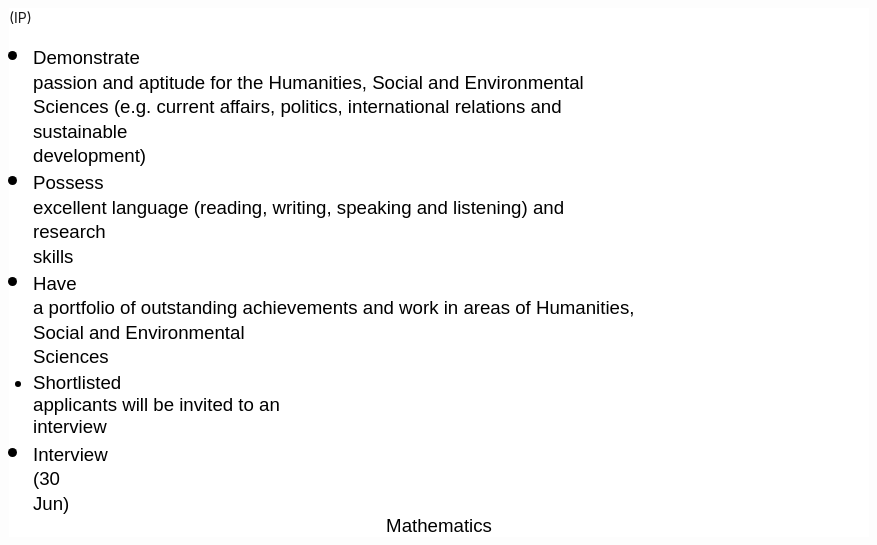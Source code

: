 (IP)</span></p></td><td style="border-left:solid #000000 0.5pt;border-right:solid #000000 0.5pt;border-bottom:solid #000000 0.5pt;border-top:solid #000000 0.5pt;vertical-align:top;padding:0pt 5.75pt 0pt 5.75pt;overflow:hidden;overflow-wrap:break-word;"><ul style="margin-top:0;margin-bottom:0;padding-inline-start:48px;"><li aria-level="1" style="list-style-type:disc;font-size:13.999999999999998pt;font-family:'Noto Sans Symbols',sans-serif;color:#000000;background-color:transparent;font-weight:400;font-style:normal;font-variant:normal;text-decoration:none;vertical-align:baseline;white-space:pre;margin-left: -18pt;" dir="ltr"><p role="presentation" style="line-height:1.2;margin-top:0pt;margin-bottom:0pt;" dir="ltr"><span style="font-size:13.999999999999998pt;font-family:Calibri,sans-serif;color:#000000;background-color:transparent;font-weight:400;font-style:normal;font-variant:normal;text-decoration:none;vertical-align:baseline;white-space:pre;white-space:pre-wrap;">Demonstrate passion and aptitude for the Humanities, Social and Environmental Sciences (e.g. current affairs, politics, international relations and sustainable development)</span></p></li><li aria-level="1" style="list-style-type:disc;font-size:13.999999999999998pt;font-family:'Noto Sans Symbols',sans-serif;color:#000000;background-color:transparent;font-weight:400;font-style:normal;font-variant:normal;text-decoration:none;vertical-align:baseline;white-space:pre;margin-left: -18pt;" dir="ltr"><p role="presentation" style="line-height:1.2;margin-top:0pt;margin-bottom:0pt;" dir="ltr"><span style="font-size:13.999999999999998pt;font-family:Calibri,sans-serif;color:#000000;background-color:transparent;font-weight:400;font-style:normal;font-variant:normal;text-decoration:none;vertical-align:baseline;white-space:pre;white-space:pre-wrap;">Possess excellent language (reading, writing, speaking and listening) and research skills</span></p></li></ul><ul style="margin-top:0;margin-bottom:0;padding-inline-start:48px;"><li aria-level="1" style="list-style-type:disc;font-size:13.999999999999998pt;font-family:'Noto Sans Symbols',sans-serif;color:#000000;background-color:transparent;font-weight:400;font-style:normal;font-variant:normal;text-decoration:none;vertical-align:baseline;white-space:pre;margin-left: -18pt;" dir="ltr"><p role="presentation" style="line-height:1.2;margin-top:0pt;margin-bottom:0pt;" dir="ltr"><span style="font-size:13.999999999999998pt;font-family:Calibri,sans-serif;color:#000000;background-color:transparent;font-weight:400;font-style:normal;font-variant:normal;text-decoration:none;vertical-align:baseline;white-space:pre;white-space:pre-wrap;">Have a portfolio of outstanding achievements and work in areas of Humanities, Social and Environmental Sciences</span></p></li></ul></td><td style="border-left:solid #000000 0.5pt;border-right:solid #000000 0.5pt;border-bottom:solid #000000 0.5pt;border-top:solid #000000 0.5pt;vertical-align:top;padding:0pt 5.75pt 0pt 5.75pt;overflow:hidden;overflow-wrap:break-word;"><ul style="margin-top:0;margin-bottom:0;padding-inline-start:48px;"><li aria-level="1" style="list-style-type:disc;font-size:13.999999999999998pt;font-family:Calibri,sans-serif;color:#000000;background-color:transparent;font-weight:400;font-style:normal;font-variant:normal;text-decoration:none;vertical-align:baseline;white-space:pre;margin-left: -18pt;" dir="ltr"><p role="presentation" style="line-height:1.2;margin-top:0pt;margin-bottom:0pt;" dir="ltr"><span style="font-size:13.999999999999998pt;font-family:Calibri,sans-serif;color:#000000;background-color:transparent;font-weight:400;font-style:normal;font-variant:normal;text-decoration:none;vertical-align:baseline;white-space:pre;white-space:pre-wrap;">Shortlisted applicants will be invited to an interview</span></p></li></ul></td><td style="border-left:solid #000000 0.5pt;border-right:solid #000000 0.5pt;border-bottom:solid #000000 0.5pt;border-top:solid #000000 0.5pt;vertical-align:top;padding:0pt 5.75pt 0pt 5.75pt;overflow:hidden;overflow-wrap:break-word;"><ul style="margin-top:0;margin-bottom:0;padding-inline-start:48px;"><li aria-level="1" style="list-style-type:disc;font-size:13.999999999999998pt;font-family:'Noto Sans Symbols',sans-serif;color:#000000;background-color:transparent;font-weight:400;font-style:normal;font-variant:normal;text-decoration:none;vertical-align:baseline;white-space:pre;margin-left: -18pt;" dir="ltr"><p role="presentation" style="line-height:1.2;margin-top:0pt;margin-bottom:0pt;" dir="ltr"><span style="font-size:13.999999999999998pt;font-family:Calibri,sans-serif;color:#000000;background-color:transparent;font-weight:400;font-style:normal;font-variant:normal;text-decoration:none;vertical-align:baseline;white-space:pre;white-space:pre-wrap;">Interview (30 Jun)</span></p></li></ul></td></tr><tr style="height:0pt"><td style="border-left:solid #000000 0.5pt;border-right:solid #000000 0.5pt;border-bottom:solid #000000 0.5pt;border-top:solid #000000 0.5pt;vertical-align:middle;padding:0pt 5.75pt 0pt 5.75pt;overflow:hidden;overflow-wrap:break-word;" colspan="2"><p style="line-height:1.2;text-align: center;margin-top:0pt;margin-bottom:0pt;" dir="ltr"><span style="font-size:13.999999999999998pt;font-family:Calibri,sans-serif;color:#000000;background-color:transparent;font-weight:400;font-style:normal;font-variant:normal;text-decoration:none;vertical-align:baseline;white-space:pre;white-space:pre-wrap;">Mathematics